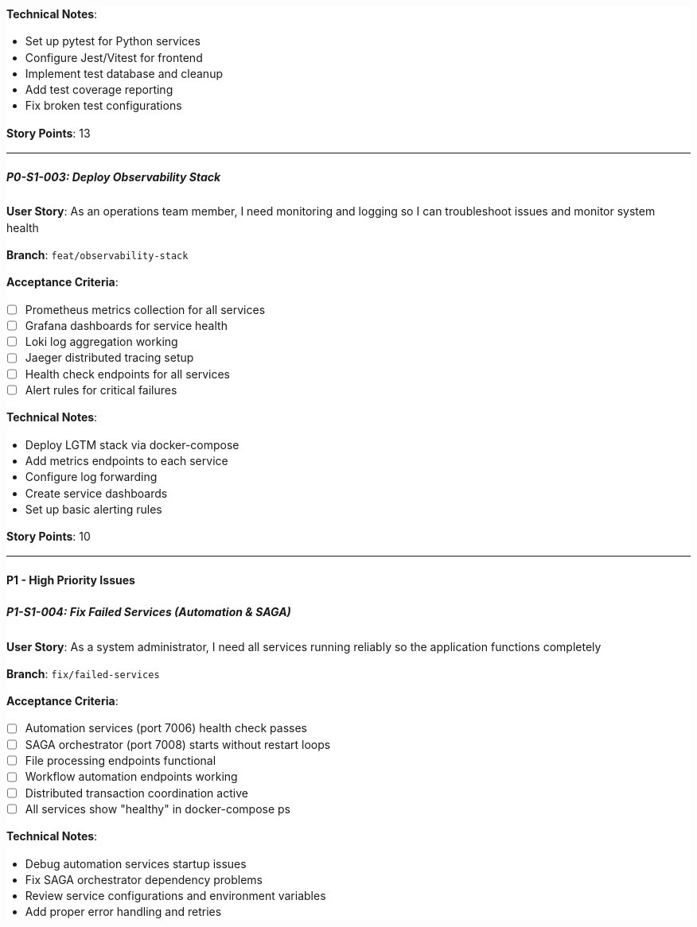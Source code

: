 **Technical Notes**:
- Set up pytest for Python services
- Configure Jest/Vitest for frontend
- Implement test database and cleanup
- Add test coverage reporting
- Fix broken test configurations

**Story Points**: 13

---

##### P0-S1-003: Deploy Observability Stack
**User Story**: As an operations team member, I need monitoring and logging so I can troubleshoot issues and monitor system health

**Branch**: `feat/observability-stack`

**Acceptance Criteria**:
- [ ] Prometheus metrics collection for all services
- [ ] Grafana dashboards for service health
- [ ] Loki log aggregation working
- [ ] Jaeger distributed tracing setup
- [ ] Health check endpoints for all services
- [ ] Alert rules for critical failures

**Technical Notes**:
- Deploy LGTM stack via docker-compose
- Add metrics endpoints to each service
- Configure log forwarding
- Create service dashboards
- Set up basic alerting rules

**Story Points**: 10

---

#### P1 - High Priority Issues

##### P1-S1-004: Fix Failed Services (Automation & SAGA)
**User Story**: As a system administrator, I need all services running reliably so the application functions completely

**Branch**: `fix/failed-services`

**Acceptance Criteria**:
- [ ] Automation services (port 7006) health check passes
- [ ] SAGA orchestrator (port 7008) starts without restart loops
- [ ] File processing endpoints functional
- [ ] Workflow automation endpoints working
- [ ] Distributed transaction coordination active
- [ ] All services show "healthy" in docker-compose ps

**Technical Notes**:
- Debug automation services startup issues
- Fix SAGA orchestrator dependency problems
- Review service configurations and environment variables
- Add proper error handling and retries
